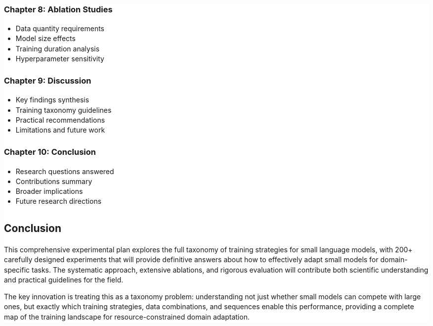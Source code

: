 ### Chapter 8: Ablation Studies
- Data quantity requirements
- Model size effects
- Training duration analysis
- Hyperparameter sensitivity

### Chapter 9: Discussion
- Key findings synthesis
- Training taxonomy guidelines
- Practical recommendations
- Limitations and future work

### Chapter 10: Conclusion
- Research questions answered
- Contributions summary
- Broader implications
- Future research directions

## Conclusion

This comprehensive experimental plan explores the full taxonomy of training strategies for small language models, with 200+ carefully designed experiments that will provide definitive answers about how to effectively adapt small models for domain-specific tasks. The systematic approach, extensive ablations, and rigorous evaluation will contribute both scientific understanding and practical guidelines for the field.

The key innovation is treating this as a taxonomy problem: understanding not just whether small models can compete with large ones, but exactly which training strategies, data combinations, and sequences enable this performance, providing a complete map of the training landscape for resource-constrained domain adaptation.